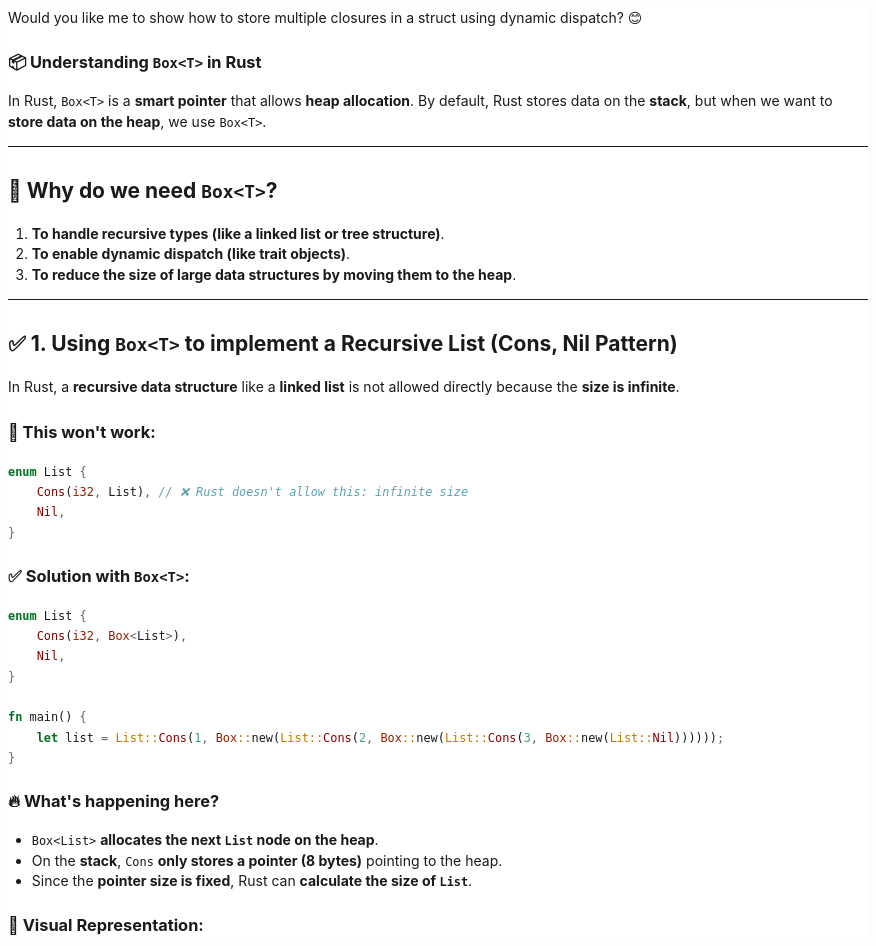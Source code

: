 
Would you like me to show how to store multiple closures in a struct using dynamic dispatch? 😊


### 📦 **Understanding `Box<T>` in Rust**

In Rust, `Box<T>` is a **smart pointer** that allows **heap allocation**. By default, Rust stores data on the **stack**, but when we want to **store data on the heap**, we use `Box<T>`.

---

## 🎯 **Why do we need `Box<T>`?**
1. **To handle recursive types (like a linked list or tree structure)**.
2. **To enable dynamic dispatch (like trait objects)**.
3. **To reduce the size of large data structures by moving them to the heap**.

---

## ✅ **1. Using `Box<T>` to implement a Recursive List (Cons, Nil Pattern)**

In Rust, a **recursive data structure** like a **linked list** is not allowed directly because the **size is infinite**.

### 🚫 This won't work:
```rust
enum List {
    Cons(i32, List), // ❌ Rust doesn't allow this: infinite size
    Nil,
}
```

### ✅ **Solution with `Box<T>`:**
```rust
enum List {
    Cons(i32, Box<List>),
    Nil,
}

fn main() {
    let list = List::Cons(1, Box::new(List::Cons(2, Box::new(List::Cons(3, Box::new(List::Nil))))));
}
```

### 🔥 What's happening here?
- `Box<List>` **allocates the next `List` node on the heap**.
- On the **stack**, `Cons` **only stores a pointer (8 bytes)** pointing to the heap.
- Since the **pointer size is fixed**, Rust can **calculate the size of `List`**.

### 🎯 **Visual Representation:**
